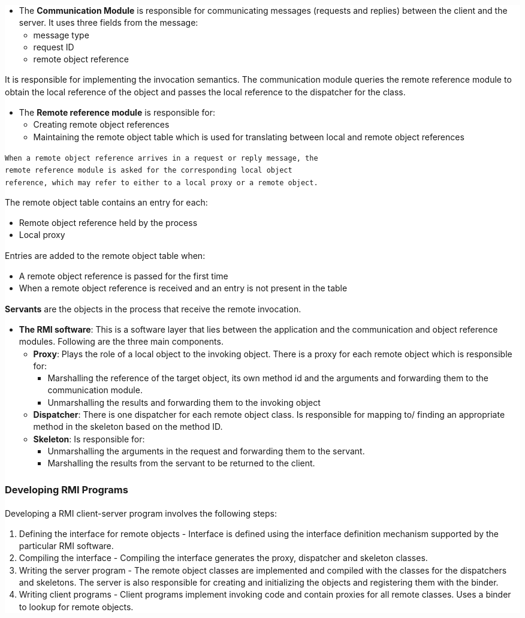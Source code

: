 - The **Communication Module** is responsible for communicating messages (requests and replies) between the client and the server. It uses three fields from the message:
    - message type
    - request ID
    - remote object reference

It is responsible for implementing the invocation semantics. The communication module queries the remote reference module to obtain the local reference of the object and passes the local reference to the dispatcher for the class.

- The **Remote reference module** is responsible for:
    - Creating remote object references
    - Maintaining the remote object table which is used for translating between local and remote object references

```
When a remote object reference arrives in a request or reply message, the
remote reference module is asked for the corresponding local object
reference, which may refer to either to a local proxy or a remote object.
```

The remote object table contains an entry for each:

- Remote object reference held by the process
- Local proxy

Entries are added to the remote object table when:

- A remote object reference is passed for the first time
- When a remote object reference is received and an entry is not present in the table

**Servants** are the objects in the process that receive the remote invocation.

- **The RMI software**: This is a software layer that lies between the application and the communication and object reference modules. Following are the three main components.
    - **Proxy**: Plays the role of a local object to the invoking object. There is a proxy for each remote object which is responsible for:
        - Marshalling the reference of the target object, its own method id and the arguments and forwarding them to the communication module.
        - Unmarshalling the results and forwarding them to the invoking object
    - **Dispatcher**: There is one dispatcher for each remote object class. Is responsible for mapping to/ finding an appropriate method in the skeleton based on the method ID.
    - **Skeleton**: Is responsible for:
        - Unmarshalling the arguments in the request and forwarding them to the servant.
        - Marshalling the results from the servant to be returned to the client.

### Developing RMI Programs

Developing a RMI client-server program involves the following steps:

1. Defining the interface for remote objects - Interface is defined using the interface definition mechanism supported by the particular RMI software.
2. Compiling the interface - Compiling the interface generates the proxy, dispatcher and skeleton classes.
3. Writing the server program - The remote object classes are implemented and compiled with the classes for the dispatchers and skeletons. The server is also responsible for creating and initializing the objects and registering them with the binder.
4. Writing client programs - Client programs implement invoking code and contain proxies for all remote classes. Uses a binder to lookup for remote objects.
